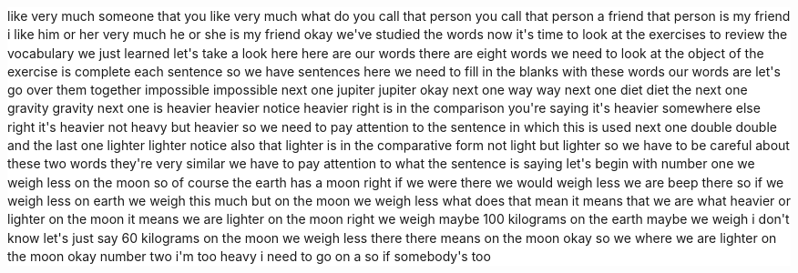 like very much
someone that you like very much what do
you call that person
you call that person a friend that
person is my friend
i like him or her very much
he or she is my friend okay we've
studied the words now it's time to look
at the exercises
to review the vocabulary we just learned
let's take a look here here are our
words there are eight words
we need to look at the object of the
exercise is
complete each sentence so we have
sentences here
we need to fill in the blanks with these
words
our words are let's go over them
together
impossible impossible
next one jupiter jupiter
okay next one way
way next one diet
diet the next one
gravity gravity
next one is heavier
heavier notice heavier right
is in the comparison you're saying it's
heavier
somewhere else right it's heavier not
heavy
but heavier so we need to pay attention
to the sentence in which this is used
next one double double
and the last one lighter
lighter notice also that lighter
is in the comparative form not light
but lighter so we have to be careful
about these two words they're very
similar
we have to pay attention to what the
sentence is
saying let's begin with number one
we weigh less on the moon
so of course the earth has a moon right
if we were there
we would weigh less we are beep
there so if we weigh less on
earth we weigh this much but on the moon
we weigh less what does that mean
it means that we are what heavier or
lighter on the moon it means
we are lighter on the moon right
we weigh maybe 100 kilograms on the
earth
maybe we weigh i don't know let's just
say
60 kilograms on the moon we weigh
less there there means on the moon
okay so we where we are lighter on the
moon
okay number two i'm too heavy
i need to go on a so if somebody's too